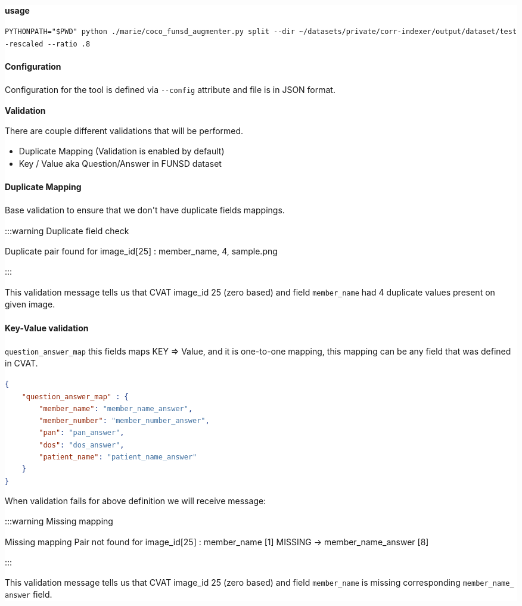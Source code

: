 **usage**

```shell
PYTHONPATH="$PWD" python ./marie/coco_funsd_augmenter.py split --dir ~/datasets/private/corr-indexer/output/dataset/test-rescaled --ratio .8
```
 
#### Configuration  
Configuration for the tool is defined via `--config` attribute and file is in JSON format.

**Validation** 

There are couple different validations that will be performed.

* Duplicate Mapping (Validation is enabled by default)
* Key / Value aka Question/Answer in FUNSD dataset

#### Duplicate Mapping

Base validation to ensure that we don't have duplicate fields mappings. 

:::warning Duplicate field check

Duplicate pair found for image_id[25] : member_name, 4, sample.png

:::

This validation message tells us that CVAT image_id 25 (zero based) and field `member_name` had 4 duplicate 
values present on given image.

#### Key-Value validation

`question_answer_map` this fields maps KEY => Value, and it is one-to-one mapping, this mapping can be any field that
was defined in CVAT.

```json title="Configuration fragment"
{
    "question_answer_map" : {
        "member_name": "member_name_answer",
        "member_number": "member_number_answer",
        "pan": "pan_answer",
        "dos": "dos_answer",
        "patient_name": "patient_name_answer"
    }
}
```

When validation fails for above definition we will receive message:

:::warning Missing mapping

Missing mapping 
 Pair not found for image_id[25] : member_name [1] MISSING -> member_name_answer [8]

:::

This validation message tells us that CVAT image_id 25 (zero based) and field `member_name` is missing corresponding
`member_name_answer` field.


[//]: # (41503)